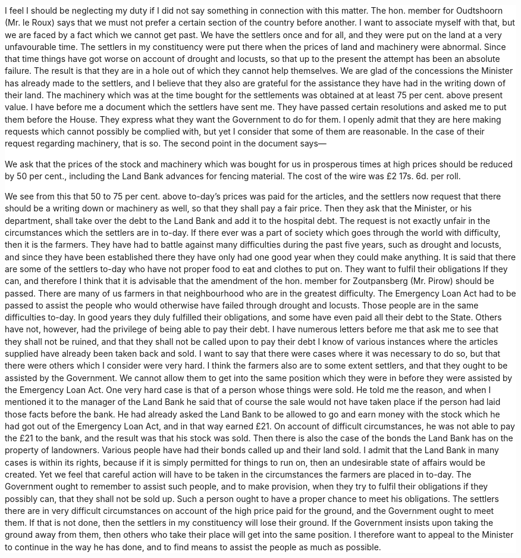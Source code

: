 <p>I feel I should be neglecting my duty if I did not say something in connection with this matter. The hon. member for Oudtshoorn (Mr. le Roux) says that we must not prefer a certain section of the country before another. I want to associate myself with that, but we are faced by a fact which we cannot get past. We have the settlers once and for all, and they were put on the land at a very unfavourable time. The settlers in my constituency were put there when the prices of land and machinery were abnormal. Since that time things have got worse on account of drought and locusts, so that up to the present the attempt has been an absolute failure. The result is that they are in a hole out of which they cannot help themselves. We are glad of the concessions the Minister has already made to the settlers, and I believe that they also are grateful for the assistance they have had in the writing down of their land. The machinery which was at the time bought for the settlements was obtained at at least 75 per cent. above present value. I have before me a document which the settlers have sent me. They have passed certain resolutions and asked me to put them before the House. They express what they want the Government to do for them. I openly admit that they are here making requests which cannot possibly be complied with, but yet I consider that some of them are reasonable. In the case of their request regarding machinery, that is so. The second point in the document says&#x2014;</p>

<block name="quote">We ask that the prices of the stock and machinery which was bought for us in prosperous <span class="col_1075-1076" refersTo="page_0607"/>times at high prices should be reduced by 50 per cent., including the Land Bank advances for fencing material. The cost of the wire was £2 17s. 6d. per roll.</block>

<p>We see from this that 50 to 75 per cent. above to-day&#x2019;s prices was paid for the articles, and the settlers now request that there should be a writing down or machinery as well, so that they shall pay a fair price. Then they ask that the Minister, or his department, shall take over the debt to the Land Bank and add it to the hospital debt. The request is not exactly unfair in the circumstances which the settlers are in to-day. If there ever was a part of society which goes through the world with difficulty, then it is the farmers. They have had to battle against many difficulties during the past five years, such as drought and locusts, and since they have been established there they have only had one good year when they could make anything. It is said that there are some of the settlers to-day who have not proper food to eat and clothes to put on. They want to fulfil their obligations If they can, and therefore I think that it is advisable that the amendment of the hon. member for Zoutpansberg (Mr. Pirow) should be passed. There are many of us farmers in that neighbourhood who are in the greatest difficulty. The Emergency Loan Act had to be passed to assist the people who would otherwise have failed through drought and locusts. Those people are in the same difficulties to-day. In good years they duly fulfilled their obligations, and some have even paid all their debt to the State. Others have not, however, had the privilege of being able to pay their debt. I have numerous letters before me that ask me to see that they shall not be ruined, and that they shall not be called upon to pay their debt I know of various instances where the articles supplied have already been taken back and sold. I want to say that there were cases where it was necessary to do so, but that there were others which I consider were very hard. I think the farmers also are to some extent settlers, and that they ought to be assisted by the Government. We cannot allow them to get into the same position which they were in before they were assisted by the Emergency Loan Act. One very hard case is that of a person whose things were sold. He told me the reason, and when I mentioned it to the manager of the Land Bank he said that of course the sale would not have taken place if the person had laid those facts before the bank. He had already asked the Land Bank to be allowed to go and earn money with the stock which he had got out of the Emergency Loan Act, and in that way earned £21. On account of difficult circumstances, he was not able to pay the £21 to the bank, and the result was that his stock was sold. Then there is also the case of the bonds the Land Bank has on the property of landowners. Various people have had their bonds called up and their land sold. I admit that the Land Bank in many cases is within its rights, because if it is simply permitted for things to run on, then an undesirable state of affairs would be created. Yet we feel that careful action will have to be taken in the circumstances the farmers are placed in to-day. The Government ought to remember to assist such people, and to make provision, when they try to fulfil their obligations if they possibly can, that they shall not be sold up. Such a person ought to have a proper chance to meet his obligations. The settlers there are in very difficult circumstances on account of the high price paid for the ground, and the Government ought to meet them. If that is not done, then the settlers in my constituency will lose their ground. If the Government insists upon taking the ground away from them, then others who take their place will get into the same position. I therefore want to appeal to the Minister to continue in the way he has done, and to find means to assist the people as much as possible.</p>
